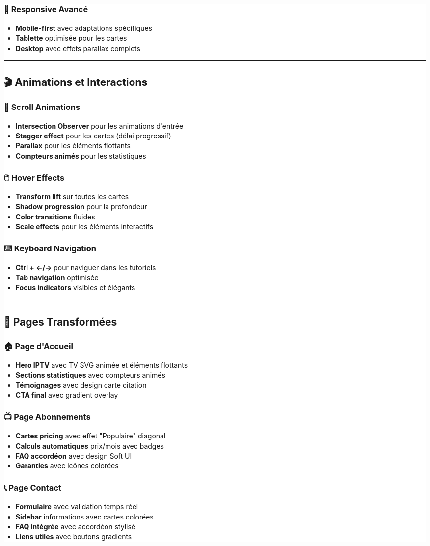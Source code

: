 ### 📱 **Responsive Avancé**
- **Mobile-first** avec adaptations spécifiques
- **Tablette** optimisée pour les cartes
- **Desktop** avec effets parallax complets

---

## 🎬 **Animations et Interactions**

### 🔄 **Scroll Animations**
- **Intersection Observer** pour les animations d'entrée
- **Stagger effect** pour les cartes (délai progressif)
- **Parallax** pour les éléments flottants
- **Compteurs animés** pour les statistiques

### 🖱️ **Hover Effects**
- **Transform lift** sur toutes les cartes
- **Shadow progression** pour la profondeur
- **Color transitions** fluides
- **Scale effects** pour les éléments interactifs

### ⌨️ **Keyboard Navigation**
- **Ctrl + ←/→** pour naviguer dans les tutoriels
- **Tab navigation** optimisée
- **Focus indicators** visibles et élégants

---

## 📱 **Pages Transformées**

### 🏠 **Page d'Accueil**
- **Hero IPTV** avec TV SVG animée et éléments flottants
- **Sections statistiques** avec compteurs animés
- **Témoignages** avec design carte citation
- **CTA final** avec gradient overlay

### 📺 **Page Abonnements**
- **Cartes pricing** avec effet "Populaire" diagonal
- **Calculs automatiques** prix/mois avec badges
- **FAQ accordéon** avec design Soft UI
- **Garanties** avec icônes colorées

### 📞 **Page Contact**
- **Formulaire** avec validation temps réel
- **Sidebar** informations avec cartes colorées
- **FAQ intégrée** avec accordéon stylisé
- **Liens utiles** avec boutons gradients
